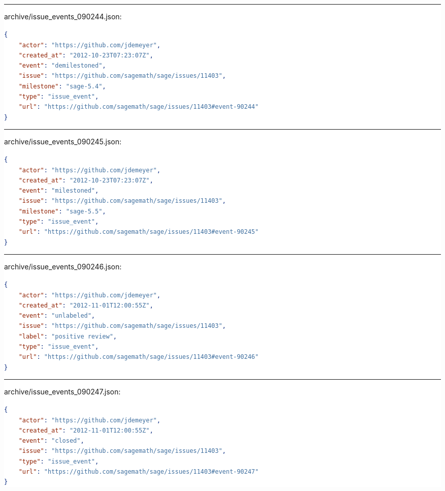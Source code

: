 
---

archive/issue_events_090244.json:
```json
{
    "actor": "https://github.com/jdemeyer",
    "created_at": "2012-10-23T07:23:07Z",
    "event": "demilestoned",
    "issue": "https://github.com/sagemath/sage/issues/11403",
    "milestone": "sage-5.4",
    "type": "issue_event",
    "url": "https://github.com/sagemath/sage/issues/11403#event-90244"
}
```



---

archive/issue_events_090245.json:
```json
{
    "actor": "https://github.com/jdemeyer",
    "created_at": "2012-10-23T07:23:07Z",
    "event": "milestoned",
    "issue": "https://github.com/sagemath/sage/issues/11403",
    "milestone": "sage-5.5",
    "type": "issue_event",
    "url": "https://github.com/sagemath/sage/issues/11403#event-90245"
}
```



---

archive/issue_events_090246.json:
```json
{
    "actor": "https://github.com/jdemeyer",
    "created_at": "2012-11-01T12:00:55Z",
    "event": "unlabeled",
    "issue": "https://github.com/sagemath/sage/issues/11403",
    "label": "positive review",
    "type": "issue_event",
    "url": "https://github.com/sagemath/sage/issues/11403#event-90246"
}
```



---

archive/issue_events_090247.json:
```json
{
    "actor": "https://github.com/jdemeyer",
    "created_at": "2012-11-01T12:00:55Z",
    "event": "closed",
    "issue": "https://github.com/sagemath/sage/issues/11403",
    "type": "issue_event",
    "url": "https://github.com/sagemath/sage/issues/11403#event-90247"
}
```

